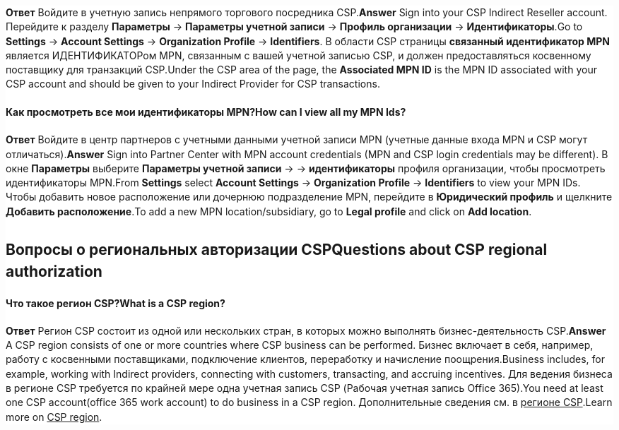 <span data-ttu-id="f07f5-184">**Ответ** Войдите в учетную запись непрямого торгового посредника CSP.</span><span class="sxs-lookup"><span data-stu-id="f07f5-184">**Answer** Sign into your CSP Indirect Reseller account.</span></span> <span data-ttu-id="f07f5-185">Перейдите к разделу **Параметры** -> **Параметры учетной записи** -> **Профиль организации** -> **Идентификаторы**.</span><span class="sxs-lookup"><span data-stu-id="f07f5-185">Go to **Settings** -> **Account Settings** -> **Organization Profile** -> **Identifiers**.</span></span> <span data-ttu-id="f07f5-186">В области CSP страницы **связанный идентификатор MPN** является ИДЕНТИФИКАТОРом MPN, связанным с вашей учетной записью CSP, и должен предоставляться косвенному поставщику для транзакций CSP.</span><span class="sxs-lookup"><span data-stu-id="f07f5-186">Under the CSP area of the page, the **Associated MPN ID** is the MPN ID associated with your CSP account and should be given to your Indirect Provider for CSP transactions.</span></span> 

#### <a name="how-can-i-view-all-my-mpn-ids"></a><span data-ttu-id="f07f5-187">Как просмотреть все мои идентификаторы MPN?</span><span class="sxs-lookup"><span data-stu-id="f07f5-187">How can I view all my MPN Ids?</span></span>

<span data-ttu-id="f07f5-188">**Ответ** Войдите в центр партнеров с учетными данными учетной записи MPN (учетные данные входа MPN и CSP могут отличаться).</span><span class="sxs-lookup"><span data-stu-id="f07f5-188">**Answer** Sign into Partner Center with MPN account credentials (MPN and CSP login credentials may be different).</span></span> <span data-ttu-id="f07f5-189">В окне **Параметры** выберите **Параметры учетной записи**  ->    ->  **идентификаторы** профиля организации, чтобы просмотреть идентификаторы MPN.</span><span class="sxs-lookup"><span data-stu-id="f07f5-189">From **Settings** select **Account Settings** -> **Organization Profile** -> **Identifiers** to view your MPN IDs.</span></span> <span data-ttu-id="f07f5-190">Чтобы добавить новое расположение или дочернюю подразделение MPN, перейдите в **Юридический профиль** и щелкните **Добавить расположение**.</span><span class="sxs-lookup"><span data-stu-id="f07f5-190">To add a new MPN location/subsidiary, go to **Legal profile** and click on **Add location**.</span></span>

## <a name="questions-about-csp-regional-authorization"></a><span data-ttu-id="f07f5-191">Вопросы о региональных авторизации CSP</span><span class="sxs-lookup"><span data-stu-id="f07f5-191">Questions about CSP regional authorization</span></span>

#### <a name="what-is-a-csp-region"></a><span data-ttu-id="f07f5-192">Что такое регион CSP?</span><span class="sxs-lookup"><span data-stu-id="f07f5-192">What is a CSP region?</span></span>

<span data-ttu-id="f07f5-193">**Ответ** Регион CSP состоит из одной или нескольких стран, в которых можно выполнять бизнес-деятельность CSP.</span><span class="sxs-lookup"><span data-stu-id="f07f5-193">**Answer** A CSP region consists of one or more countries where CSP business can be performed.</span></span> <span data-ttu-id="f07f5-194">Бизнес включает в себя, например, работу с косвенными поставщиками, подключение клиентов, переработку и начисление поощрения.</span><span class="sxs-lookup"><span data-stu-id="f07f5-194">Business includes, for example, working with Indirect providers, connecting with customers, transacting, and accruing incentives.</span></span> <span data-ttu-id="f07f5-195">Для ведения бизнеса в регионе CSP требуется по крайней мере одна учетная запись CSP (Рабочая учетная запись Office 365).</span><span class="sxs-lookup"><span data-stu-id="f07f5-195">You need at least one CSP account(office 365 work account) to do business in a CSP region.</span></span> <span data-ttu-id="f07f5-196">Дополнительные сведения см. в [регионе CSP](regional-authorization-overview.md).</span><span class="sxs-lookup"><span data-stu-id="f07f5-196">Learn more on [CSP region](regional-authorization-overview.md).</span></span>
